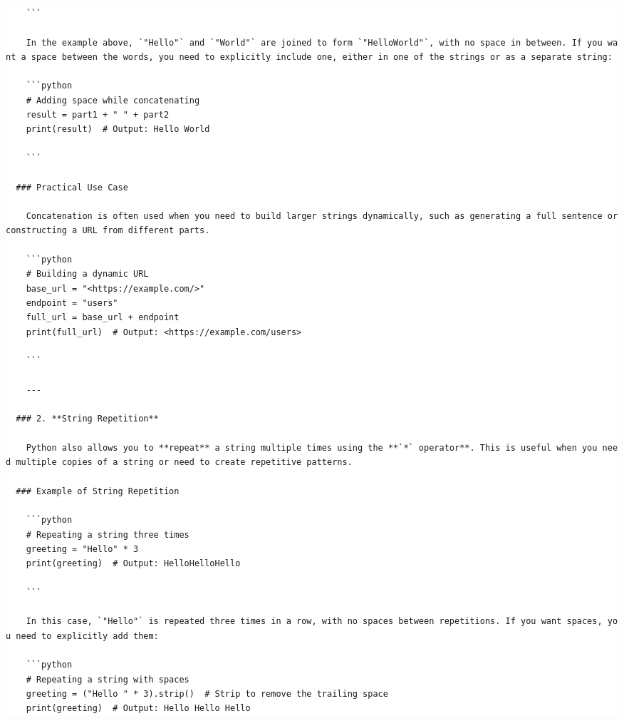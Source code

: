         ```

        In the example above, `"Hello"` and `"World"` are joined to form `"HelloWorld"`, with no space in between. If you want a space between the words, you need to explicitly include one, either in one of the strings or as a separate string:

        ```python
        # Adding space while concatenating
        result = part1 + " " + part2
        print(result)  # Output: Hello World
        
        ```

      ### Practical Use Case

        Concatenation is often used when you need to build larger strings dynamically, such as generating a full sentence or constructing a URL from different parts.

        ```python
        # Building a dynamic URL
        base_url = "<https://example.com/>"
        endpoint = "users"
        full_url = base_url + endpoint
        print(full_url)  # Output: <https://example.com/users>
        
        ```

        ---

      ### 2. **String Repetition**

        Python also allows you to **repeat** a string multiple times using the **`*` operator**. This is useful when you need multiple copies of a string or need to create repetitive patterns.

      ### Example of String Repetition

        ```python
        # Repeating a string three times
        greeting = "Hello" * 3
        print(greeting)  # Output: HelloHelloHello
        
        ```

        In this case, `"Hello"` is repeated three times in a row, with no spaces between repetitions. If you want spaces, you need to explicitly add them:

        ```python
        # Repeating a string with spaces
        greeting = ("Hello " * 3).strip()  # Strip to remove the trailing space
        print(greeting)  # Output: Hello Hello Hello
        